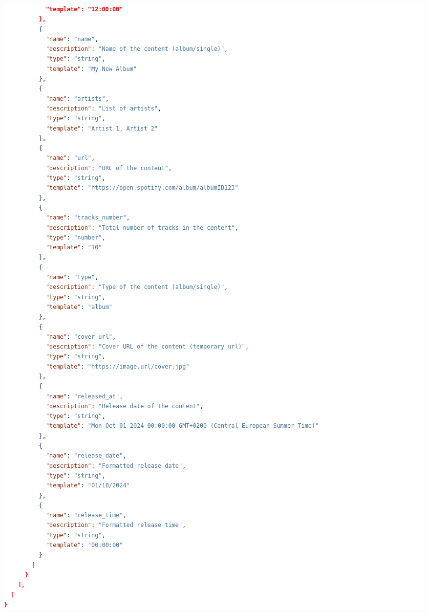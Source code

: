 ```json
            "template": "12:00:00"
          },
          {
            "name": "name",
            "description": "Name of the content (album/single)",
            "type": "string",
            "template": "My New Album"
          },
          {
            "name": "artists",
            "description": "List of artists",
            "type": "string",
            "template": "Artist 1, Artist 2"
          },
          {
            "name": "url",
            "description": "URL of the content",
            "type": "string",
            "template": "https://open.spotify.com/album/albumID123"
          },
          {
            "name": "tracks_number",
            "description": "Total number of tracks in the content",
            "type": "number",
            "template": "10"
          },
          {
            "name": "type",
            "description": "Type of the content (album/single)",
            "type": "string",
            "template": "album"
          },
          {
            "name": "cover_url",
            "description": "Cover URL of the content (temporary url)",
            "type": "string",
            "template": "https://image.url/cover.jpg"
          },
          {
            "name": "released_at",
            "description": "Release date of the content",
            "type": "string",
            "template": "Mon Oct 01 2024 00:00:00 GMT+0200 (Central European Summer Time)"
          },
          {
            "name": "release_date",
            "description": "Formatted release date",
            "type": "string",
            "template": "01/10/2024"
          },
          {
            "name": "release_time",
            "description": "Formatted release time",
            "type": "string",
            "template": "00:00:00"
          }
        ]
      }
    ],
  ]
}
```
